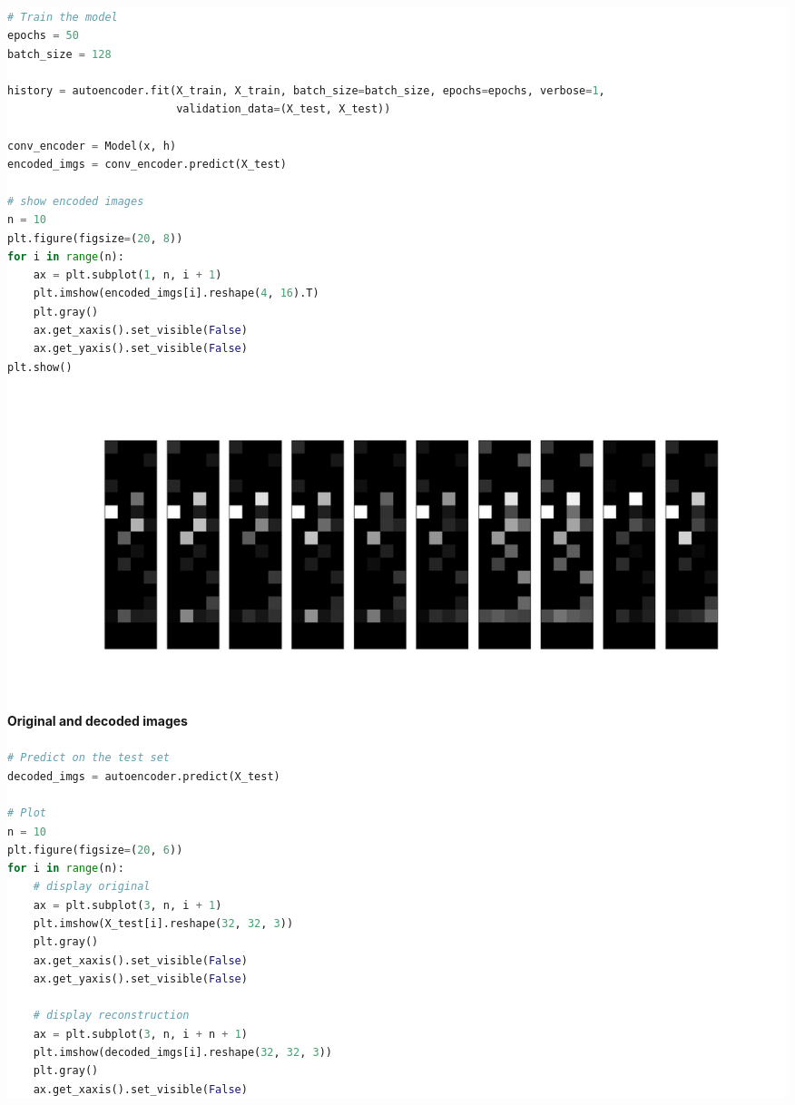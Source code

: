 ```python
# Train the model
epochs = 50
batch_size = 128

history = autoencoder.fit(X_train, X_train, batch_size=batch_size, epochs=epochs, verbose=1,
                          validation_data=(X_test, X_test))

conv_encoder = Model(x, h)
encoded_imgs = conv_encoder.predict(X_test)

# show encoded images
n = 10
plt.figure(figsize=(20, 8))
for i in range(n):
    ax = plt.subplot(1, n, i + 1)
    plt.imshow(encoded_imgs[i].reshape(4, 16).T)
    plt.gray()
    ax.get_xaxis().set_visible(False)
    ax.get_yaxis().set_visible(False)
plt.show()

```

![image-20230124235740354](image-20230124235740354.png)

#### Original and decoded images

```python
# Predict on the test set
decoded_imgs = autoencoder.predict(X_test)

# Plot
n = 10
plt.figure(figsize=(20, 6))
for i in range(n):
    # display original
    ax = plt.subplot(3, n, i + 1)
    plt.imshow(X_test[i].reshape(32, 32, 3))
    plt.gray()
    ax.get_xaxis().set_visible(False)
    ax.get_yaxis().set_visible(False)

    # display reconstruction
    ax = plt.subplot(3, n, i + n + 1)
    plt.imshow(decoded_imgs[i].reshape(32, 32, 3))
    plt.gray()
    ax.get_xaxis().set_visible(False)
```